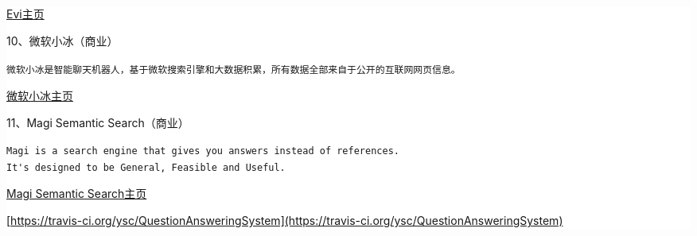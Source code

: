 [Evi主页](https://www.evi.com/)

10、微软小冰（商业）

    微软小冰是智能聊天机器人，基于微软搜索引擎和大数据积累，所有数据全部来自于公开的互联网网页信息。
    
[微软小冰主页](http://www.msxiaoice.com/)
    
11、Magi Semantic Search（商业）

    Magi is a search engine that gives you answers instead of references. 
    It's designed to be General, Feasible and Useful. 

[Magi Semantic Search主页](http://www.peak-labs.com/)
   
[https://travis-ci.org/ysc/QuestionAnsweringSystem](https://travis-ci.org/ysc/QuestionAnsweringSystem) 
